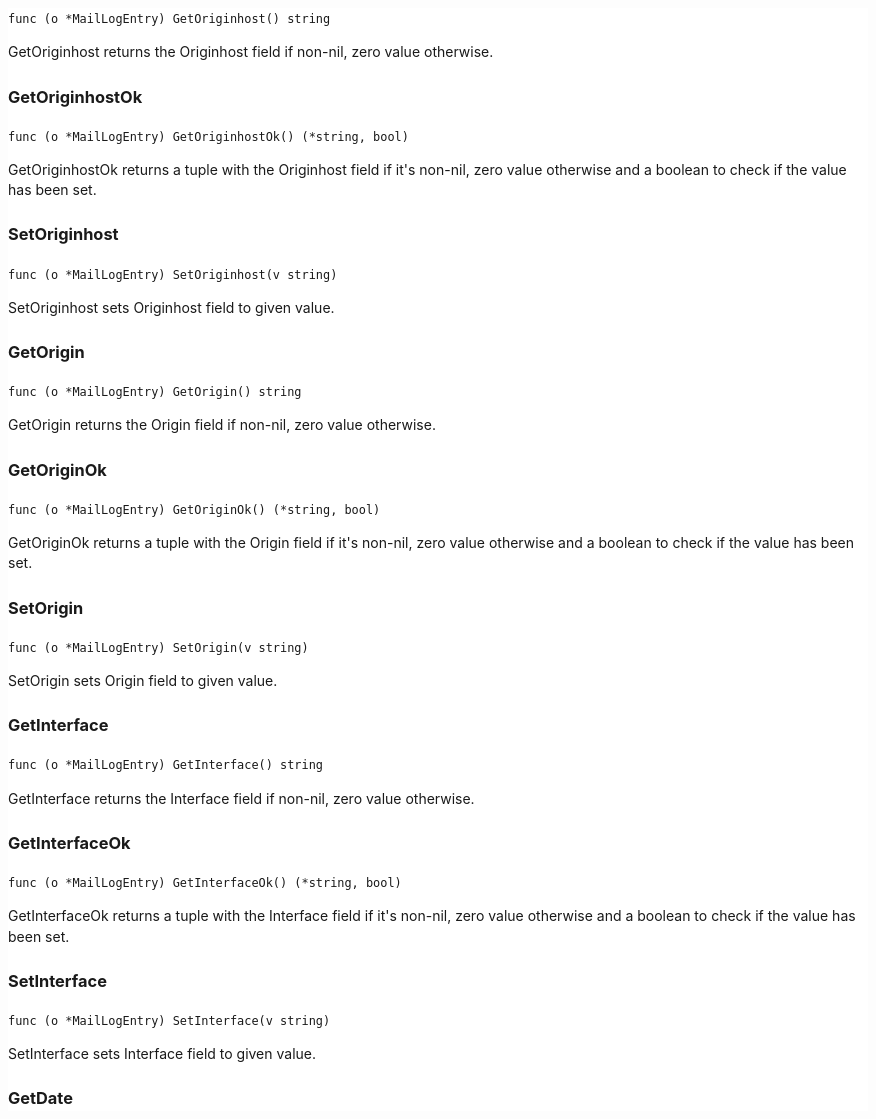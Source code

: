 `func (o *MailLogEntry) GetOriginhost() string`

GetOriginhost returns the Originhost field if non-nil, zero value otherwise.

### GetOriginhostOk

`func (o *MailLogEntry) GetOriginhostOk() (*string, bool)`

GetOriginhostOk returns a tuple with the Originhost field if it's non-nil, zero value otherwise
and a boolean to check if the value has been set.

### SetOriginhost

`func (o *MailLogEntry) SetOriginhost(v string)`

SetOriginhost sets Originhost field to given value.


### GetOrigin

`func (o *MailLogEntry) GetOrigin() string`

GetOrigin returns the Origin field if non-nil, zero value otherwise.

### GetOriginOk

`func (o *MailLogEntry) GetOriginOk() (*string, bool)`

GetOriginOk returns a tuple with the Origin field if it's non-nil, zero value otherwise
and a boolean to check if the value has been set.

### SetOrigin

`func (o *MailLogEntry) SetOrigin(v string)`

SetOrigin sets Origin field to given value.


### GetInterface

`func (o *MailLogEntry) GetInterface() string`

GetInterface returns the Interface field if non-nil, zero value otherwise.

### GetInterfaceOk

`func (o *MailLogEntry) GetInterfaceOk() (*string, bool)`

GetInterfaceOk returns a tuple with the Interface field if it's non-nil, zero value otherwise
and a boolean to check if the value has been set.

### SetInterface

`func (o *MailLogEntry) SetInterface(v string)`

SetInterface sets Interface field to given value.


### GetDate
